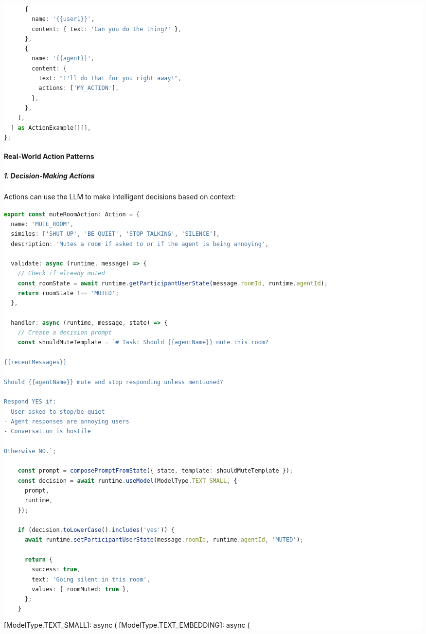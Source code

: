 ```typescript
      {
        name: '{{user1}}',
        content: { text: 'Can you do the thing?' },
      },
      {
        name: '{{agent}}',
        content: {
          text: "I'll do that for you right away!",
          actions: ['MY_ACTION'],
        },
      },
    ],
  ] as ActionExample[][],
};
```

#### Real-World Action Patterns

##### 1. Decision-Making Actions

Actions can use the LLM to make intelligent decisions based on context:

```typescript
export const muteRoomAction: Action = {
  name: 'MUTE_ROOM',
  similes: ['SHUT_UP', 'BE_QUIET', 'STOP_TALKING', 'SILENCE'],
  description: 'Mutes a room if asked to or if the agent is being annoying',

  validate: async (runtime, message) => {
    // Check if already muted
    const roomState = await runtime.getParticipantUserState(message.roomId, runtime.agentId);
    return roomState !== 'MUTED';
  },

  handler: async (runtime, message, state) => {
    // Create a decision prompt
    const shouldMuteTemplate = `# Task: Should {{agentName}} mute this room?

{{recentMessages}}

Should {{agentName}} mute and stop responding unless mentioned?

Respond YES if:
- User asked to stop/be quiet
- Agent responses are annoying users
- Conversation is hostile

Otherwise NO.`;

    const prompt = composePromptFromState({ state, template: shouldMuteTemplate });
    const decision = await runtime.useModel(ModelType.TEXT_SMALL, {
      prompt,
      runtime,
    });

    if (decision.toLowerCase().includes('yes')) {
      await runtime.setParticipantUserState(message.roomId, runtime.agentId, 'MUTED');

      return {
        success: true,
        text: 'Going silent in this room',
        values: { roomMuted: true },
      };
    }
```

  [ModelType.TEXT_SMALL]: async (
  [ModelType.TEXT_EMBEDDING]: async (